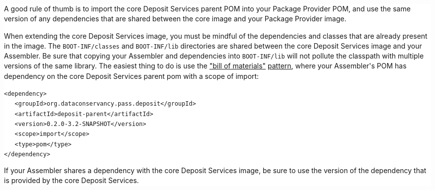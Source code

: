 A good rule of thumb is to import the core Deposit Services parent POM into your Package Provider POM, and use the same version of any dependencies that are shared between the core image and your Package Provider image.

When extending the core Deposit Services image, you must be mindful of the dependencies and classes that are already present in the image. The `BOOT-INF/classes` and `BOOT-INF/lib` directories are shared between the core Deposit Services image and your Assembler.  Be sure that copying your Assembler and dependencies into `BOOT-INF/lib` will not pollute the classpath with multiple versions of the same library.  The easiest thing to do is use the ["bill of materials"](https://maven.apache.org/guides/introduction/introduction-to-dependency-mechanism.html#Importing_Dependencies) [pattern](https://www.baeldung.com/spring-maven-bom), where your Assembler's POM has dependency on the core Deposit Services parent pom with a scope of import:

    <dependency>
       <groupId>org.dataconservancy.pass.deposit</groupId>
       <artifactId>deposit-parent</artifactId>
       <version>0.2.0-3.2-SNAPSHOT</version>
       <scope>import</scope>
       <type>pom</type>
    </dependency>

If your Assembler shares a dependency with the core Deposit Services image, be sure to use the version of the dependency that is provided by the core Deposit Services.